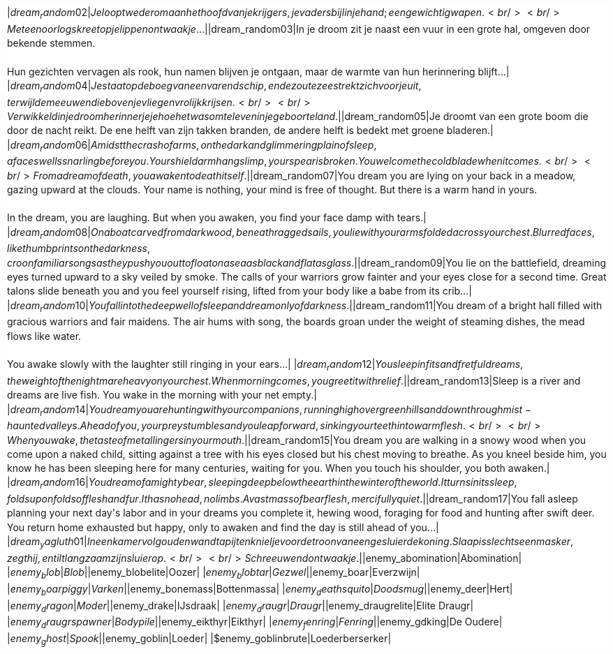 |$dream_random02|Je loopt wederom aan het hoofd van je krijgers, je vaders bijl in je hand; een gewichtig wapen.<br/><br/>Met een oorlogskreet op je lippen ontwaak je...|
|$dream_random03|In je droom zit je naast een vuur in een grote hal, omgeven door bekende stemmen.<br/><br/>Hun gezichten vervagen als rook, hun namen blijven je ontgaan, maar de warmte van hun herinnering blijft...|
|$dream_random04|Je staat op de boeg van een varend schip, en de zoute zee strekt zich voor je uit, terwijl de meeuwen die boven je vliegen vrolijk krijsen.<br/><br/>Verwikkeld in je droom herinner je je hoe het was om te leven in je geboorteland.|
|$dream_random05|Je droomt van een grote boom die door de nacht reikt. De ene helft van zijn takken branden, de andere helft is bedekt met groene bladeren.|
|$dream_random06|Amidst the crash of arms, on the dark and glimmering plain of sleep, a face swells snarling before you. Your shield arm hangs limp, your spear is broken. You welcome the cold blade when it comes.<br/><br/>From a dream of death, you awaken to death itself.|
|$dream_random07|You dream you are lying on your back in a meadow, gazing upward at the clouds. Your name is nothing, your mind is free of thought. But there is a warm hand in yours.<br/><br/>In the dream, you are laughing. But when you awaken, you find your face damp with tears.|
|$dream_random08|On a boat carved from dark wood, beneath ragged sails, you lie with your arms folded across your chest. Blurred faces, like thumbprints on the darkness, croon familiar songs as they push you out to float on a sea as black and flat as glass.|
|$dream_random09|You lie on the battlefield, dreaming eyes turned upward to a sky veiled by smoke. The calls of your warriors grow fainter and your eyes close for a second time. Great talons slide beneath you and you feel yourself rising, lifted from your body like a babe from its crib…|
|$dream_random10|You fall into the deep well of sleep and dream only of darkness.|
|$dream_random11|You dream of a bright hall filled with gracious warriors and fair maidens. The air hums with song, the boards groan under the weight of steaming dishes, the mead flows like water.<br/><br/>You awake slowly with the laughter still ringing in your ears…|
|$dream_random12|You sleep in fits and fretful dreams, the weight of the nightmare heavy on your chest. When morning comes, you greet it with relief.|
|$dream_random13|Sleep is a river and dreams are live fish. You wake in the morning with your net empty.|
|$dream_random14|You dream you are hunting with your companions, running high over green hills and down through mist-haunted valleys. Ahead of you, your prey stumbles and you leap forward, sinking your teeth into warm flesh.<br/><br/>When you wake, the taste of metal lingers in your mouth.|
|$dream_random15|You dream you are walking in a snowy wood when you come upon a naked child, sitting against a tree with his eyes closed but his chest moving to breathe. As you kneel beside him, you know he has been sleeping here for many centuries, waiting for you. When you touch his shoulder, you both awaken.|
|$dream_random16|You dream of a mighty bear, sleeping deep below the earth in the winter of the world. It turns in its sleep, folds upon folds of flesh and fur. It has no head, no limbs. A vast mass of bear flesh, mercifully quiet.|
|$dream_random17|You fall asleep planning your next day's labor and in your dreams you complete it, hewing wood, foraging for food and hunting after swift deer. You return home exhausted but happy, only to awaken and find the day is still ahead of you...|
|$dream_yagluth01|In een kamer vol gouden wandtapijten kniel je voor de troon van een gesluierde koning. Slaap is slechts een masker, zegt hij, en tilt langzaam zijn sluier op.<br/><br/>Schreeuwend ontwaak je.|
|$enemy_abomination|Abomination|
|$enemy_blob|Blob|
|$enemy_blobelite|Oozer|
|$enemy_blobtar|Gezwel|
|$enemy_boar|Everzwijn|
|$enemy_boarpiggy|Varken|
|$enemy_bonemass|Bottenmassa|
|$enemy_deathsquito|Doodsmug|
|$enemy_deer|Hert|
|$enemy_dragon|Moder|
|$enemy_drake|IJsdraak|
|$enemy_draugr|Draugr|
|$enemy_draugrelite|Elite Draugr|
|$enemy_draugrspawner|Body pile|
|$enemy_eikthyr|Eikthyr|
|$enemy_fenring|Fenring|
|$enemy_gdking|De Oudere|
|$enemy_ghost|Spook|
|$enemy_goblin|Loeder|
|$enemy_goblinbrute|Loederberserker|